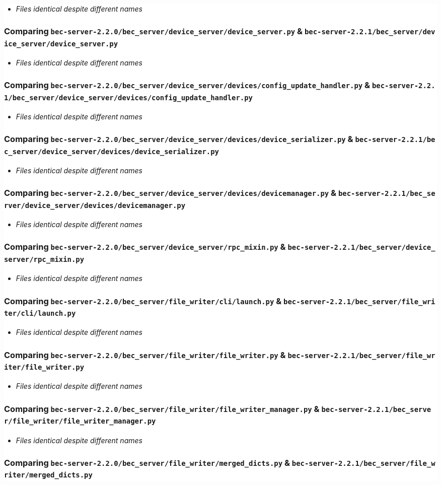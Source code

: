  * *Files identical despite different names*

### Comparing `bec-server-2.2.0/bec_server/device_server/device_server.py` & `bec-server-2.2.1/bec_server/device_server/device_server.py`

 * *Files identical despite different names*

### Comparing `bec-server-2.2.0/bec_server/device_server/devices/config_update_handler.py` & `bec-server-2.2.1/bec_server/device_server/devices/config_update_handler.py`

 * *Files identical despite different names*

### Comparing `bec-server-2.2.0/bec_server/device_server/devices/device_serializer.py` & `bec-server-2.2.1/bec_server/device_server/devices/device_serializer.py`

 * *Files identical despite different names*

### Comparing `bec-server-2.2.0/bec_server/device_server/devices/devicemanager.py` & `bec-server-2.2.1/bec_server/device_server/devices/devicemanager.py`

 * *Files identical despite different names*

### Comparing `bec-server-2.2.0/bec_server/device_server/rpc_mixin.py` & `bec-server-2.2.1/bec_server/device_server/rpc_mixin.py`

 * *Files identical despite different names*

### Comparing `bec-server-2.2.0/bec_server/file_writer/cli/launch.py` & `bec-server-2.2.1/bec_server/file_writer/cli/launch.py`

 * *Files identical despite different names*

### Comparing `bec-server-2.2.0/bec_server/file_writer/file_writer.py` & `bec-server-2.2.1/bec_server/file_writer/file_writer.py`

 * *Files identical despite different names*

### Comparing `bec-server-2.2.0/bec_server/file_writer/file_writer_manager.py` & `bec-server-2.2.1/bec_server/file_writer/file_writer_manager.py`

 * *Files identical despite different names*

### Comparing `bec-server-2.2.0/bec_server/file_writer/merged_dicts.py` & `bec-server-2.2.1/bec_server/file_writer/merged_dicts.py`
